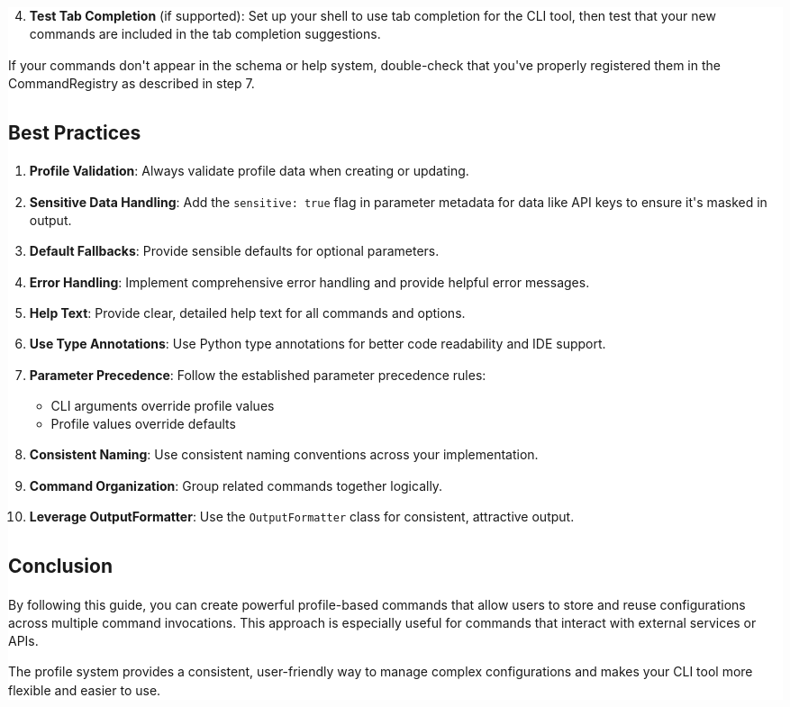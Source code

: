 4. **Test Tab Completion** (if supported):
   Set up your shell to use tab completion for the CLI tool, then test that your new commands are included in the tab completion suggestions.

If your commands don't appear in the schema or help system, double-check that you've properly registered them in the CommandRegistry as described in step 7.

## Best Practices

1. **Profile Validation**: Always validate profile data when creating or updating.

2. **Sensitive Data Handling**: Add the `sensitive: true` flag in parameter metadata for data like API keys to ensure it's masked in output.

3. **Default Fallbacks**: Provide sensible defaults for optional parameters.

4. **Error Handling**: Implement comprehensive error handling and provide helpful error messages.

5. **Help Text**: Provide clear, detailed help text for all commands and options.

6. **Use Type Annotations**: Use Python type annotations for better code readability and IDE support.

7. **Parameter Precedence**: Follow the established parameter precedence rules:
   - CLI arguments override profile values
   - Profile values override defaults

8. **Consistent Naming**: Use consistent naming conventions across your implementation.

9. **Command Organization**: Group related commands together logically.

10. **Leverage OutputFormatter**: Use the `OutputFormatter` class for consistent, attractive output.

## Conclusion

By following this guide, you can create powerful profile-based commands that allow users to store and reuse configurations across multiple command invocations. This approach is especially useful for commands that interact with external services or APIs.

The profile system provides a consistent, user-friendly way to manage complex configurations and makes your CLI tool more flexible and easier to use.